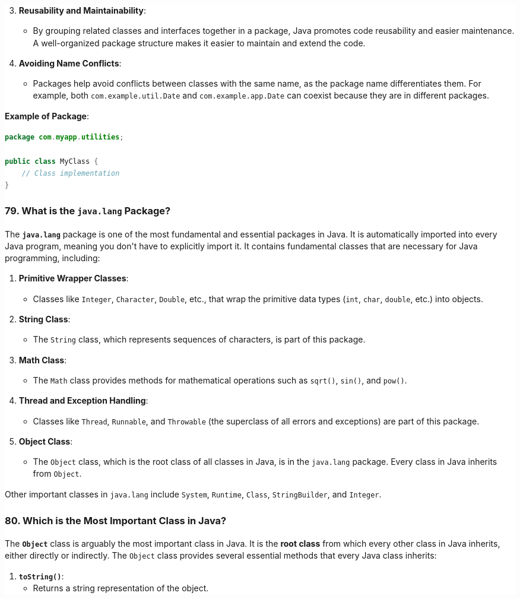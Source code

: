 3. **Reusability and Maintainability**: 
   - By grouping related classes and interfaces together in a package, Java promotes code reusability and easier maintenance. A well-organized package structure makes it easier to maintain and extend the code.

4. **Avoiding Name Conflicts**: 
   - Packages help avoid conflicts between classes with the same name, as the package name differentiates them. For example, both `com.example.util.Date` and `com.example.app.Date` can coexist because they are in different packages.

**Example of Package**:
```java
package com.myapp.utilities;

public class MyClass {
    // Class implementation
}
```

### 79. **What is the `java.lang` Package?**

The **`java.lang`** package is one of the most fundamental and essential packages in Java. It is automatically imported into every Java program, meaning you don't have to explicitly import it. It contains fundamental classes that are necessary for Java programming, including:

1. **Primitive Wrapper Classes**:
   - Classes like `Integer`, `Character`, `Double`, etc., that wrap the primitive data types (`int`, `char`, `double`, etc.) into objects.

2. **String Class**:
   - The `String` class, which represents sequences of characters, is part of this package.

3. **Math Class**:
   - The `Math` class provides methods for mathematical operations such as `sqrt()`, `sin()`, and `pow()`.

4. **Thread and Exception Handling**:
   - Classes like `Thread`, `Runnable`, and `Throwable` (the superclass of all errors and exceptions) are part of this package.

5. **Object Class**:
   - The `Object` class, which is the root class of all classes in Java, is in the `java.lang` package. Every class in Java inherits from `Object`.

Other important classes in `java.lang` include `System`, `Runtime`, `Class`, `StringBuilder`, and `Integer`.

### 80. **Which is the Most Important Class in Java?**

The **`Object`** class is arguably the most important class in Java. It is the **root class** from which every other class in Java inherits, either directly or indirectly. The `Object` class provides several essential methods that every Java class inherits:

1. **`toString()`**: 
   - Returns a string representation of the object.
   